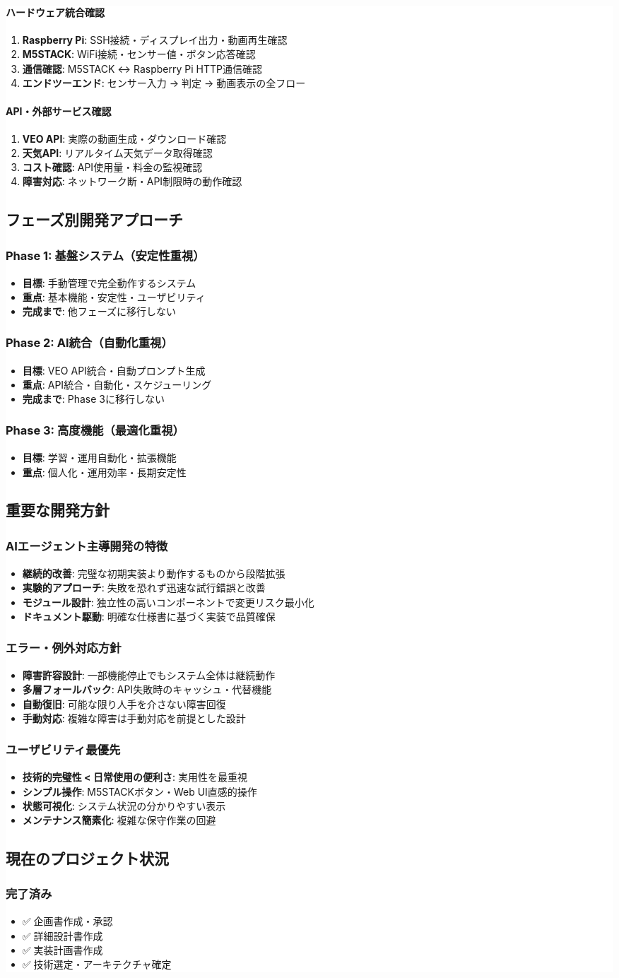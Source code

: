 #### ハードウェア統合確認
1. **Raspberry Pi**: SSH接続・ディスプレイ出力・動画再生確認
2. **M5STACK**: WiFi接続・センサー値・ボタン応答確認
3. **通信確認**: M5STACK ↔ Raspberry Pi HTTP通信確認
4. **エンドツーエンド**: センサー入力 → 判定 → 動画表示の全フロー

#### API・外部サービス確認
1. **VEO API**: 実際の動画生成・ダウンロード確認
2. **天気API**: リアルタイム天気データ取得確認
3. **コスト確認**: API使用量・料金の監視確認
4. **障害対応**: ネットワーク断・API制限時の動作確認

## フェーズ別開発アプローチ
### Phase 1: 基盤システム（安定性重視）
- **目標**: 手動管理で完全動作するシステム
- **重点**: 基本機能・安定性・ユーザビリティ
- **完成まで**: 他フェーズに移行しない

### Phase 2: AI統合（自動化重視）
- **目標**: VEO API統合・自動プロンプト生成
- **重点**: API統合・自動化・スケジューリング
- **完成まで**: Phase 3に移行しない

### Phase 3: 高度機能（最適化重視）
- **目標**: 学習・運用自動化・拡張機能
- **重点**: 個人化・運用効率・長期安定性

## 重要な開発方針
### AIエージェント主導開発の特徴
- **継続的改善**: 完璧な初期実装より動作するものから段階拡張
- **実験的アプローチ**: 失敗を恐れず迅速な試行錯誤と改善
- **モジュール設計**: 独立性の高いコンポーネントで変更リスク最小化
- **ドキュメント駆動**: 明確な仕様書に基づく実装で品質確保

### エラー・例外対応方針
- **障害許容設計**: 一部機能停止でもシステム全体は継続動作
- **多層フォールバック**: API失敗時のキャッシュ・代替機能
- **自動復旧**: 可能な限り人手を介さない障害回復
- **手動対応**: 複雑な障害は手動対応を前提とした設計

### ユーザビリティ最優先
- **技術的完璧性 < 日常使用の便利さ**: 実用性を最重視
- **シンプル操作**: M5STACKボタン・Web UI直感的操作
- **状態可視化**: システム状況の分かりやすい表示
- **メンテナンス簡素化**: 複雑な保守作業の回避

## 現在のプロジェクト状況
### 完了済み
- ✅ 企画書作成・承認
- ✅ 詳細設計書作成  
- ✅ 実装計画書作成
- ✅ 技術選定・アーキテクチャ確定
